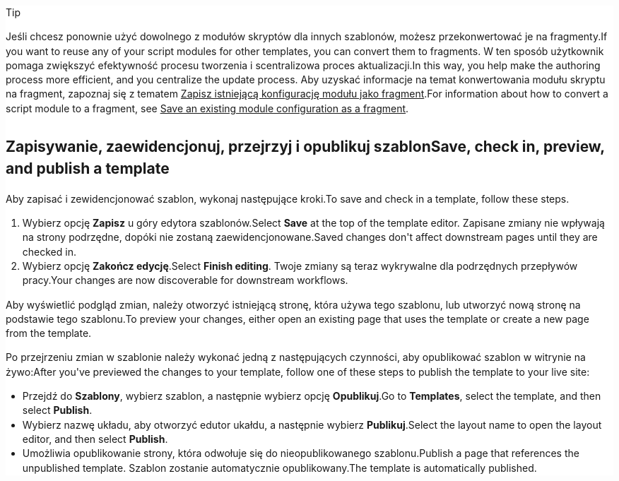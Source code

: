 > [!TIP]
> <span data-ttu-id="f4d92-197">Jeśli chcesz ponownie użyć dowolnego z modułów skryptów dla innych szablonów, możesz przekonwertować je na fragmenty.</span><span class="sxs-lookup"><span data-stu-id="f4d92-197">If you want to reuse any of your script modules for other templates, you can convert them to fragments.</span></span> <span data-ttu-id="f4d92-198">W ten sposób użytkownik pomaga zwiększyć efektywność procesu tworzenia i scentralizowa proces aktualizacji.</span><span class="sxs-lookup"><span data-stu-id="f4d92-198">In this way, you help make the authoring process more efficient, and you centralize the update process.</span></span> <span data-ttu-id="f4d92-199">Aby uzyskać informacje na temat konwertowania modułu skryptu na fragment, zapoznaj się z tematem [Zapisz istniejącą konfigurację modułu jako fragment](work-with-fragments.md#save-an-existing-module-configuration-as-a-fragment).</span><span class="sxs-lookup"><span data-stu-id="f4d92-199">For information about how to convert a script module to a fragment, see [Save an existing module configuration as a fragment](work-with-fragments.md#save-an-existing-module-configuration-as-a-fragment).</span></span>

## <a name="save-check-in-preview-and-publish-a-template"></a><span data-ttu-id="f4d92-200">Zapisywanie, zaewidencjonuj, przejrzyj i opublikuj szablon</span><span class="sxs-lookup"><span data-stu-id="f4d92-200">Save, check in, preview, and publish a template</span></span>

<span data-ttu-id="f4d92-201">Aby zapisać i zewidencjonować szablon, wykonaj następujące kroki.</span><span class="sxs-lookup"><span data-stu-id="f4d92-201">To save and check in a template, follow these steps.</span></span>

1. <span data-ttu-id="f4d92-202">Wybierz opcję **Zapisz** u góry edytora szablonów.</span><span class="sxs-lookup"><span data-stu-id="f4d92-202">Select **Save** at the top of the template editor.</span></span> <span data-ttu-id="f4d92-203">Zapisane zmiany nie wpływają na strony podrzędne, dopóki nie zostaną zaewidencjonowane.</span><span class="sxs-lookup"><span data-stu-id="f4d92-203">Saved changes don't affect downstream pages until they are checked in.</span></span>
1. <span data-ttu-id="f4d92-204">Wybierz opcję **Zakończ edycję**.</span><span class="sxs-lookup"><span data-stu-id="f4d92-204">Select **Finish editing**.</span></span> <span data-ttu-id="f4d92-205">Twoje zmiany są teraz wykrywalne dla podrzędnych przepływów pracy.</span><span class="sxs-lookup"><span data-stu-id="f4d92-205">Your changes are now discoverable for downstream workflows.</span></span>

<span data-ttu-id="f4d92-206">Aby wyświetlić podgląd zmian, należy otworzyć istniejącą stronę, która używa tego szablonu, lub utworzyć nową stronę na podstawie tego szablonu.</span><span class="sxs-lookup"><span data-stu-id="f4d92-206">To preview your changes, either open an existing page that uses the template or create a new page from the template.</span></span>

<span data-ttu-id="f4d92-207">Po przejrzeniu zmian w szablonie należy wykonać jedną z następujących czynności, aby opublikować szablon w witrynie na żywo:</span><span class="sxs-lookup"><span data-stu-id="f4d92-207">After you've previewed the changes to your template, follow one of these steps to publish the template to your live site:</span></span>

* <span data-ttu-id="f4d92-208">Przejdź do **Szablony**, wybierz szablon, a następnie wybierz opcję **Opublikuj**.</span><span class="sxs-lookup"><span data-stu-id="f4d92-208">Go to **Templates**, select the template, and then select **Publish**.</span></span>
* <span data-ttu-id="f4d92-209">Wybierz nazwę układu, aby otworzyć edutor ukałdu, a następnie wybierz **Publikuj**.</span><span class="sxs-lookup"><span data-stu-id="f4d92-209">Select the layout name to open the layout editor, and then select **Publish**.</span></span>
* <span data-ttu-id="f4d92-210">Umożliwia opublikowanie strony, która odwołuje się do nieopublikowanego szablonu.</span><span class="sxs-lookup"><span data-stu-id="f4d92-210">Publish a page that references the unpublished template.</span></span> <span data-ttu-id="f4d92-211">Szablon zostanie automatycznie opublikowany.</span><span class="sxs-lookup"><span data-stu-id="f4d92-211">The template is automatically published.</span></span>
